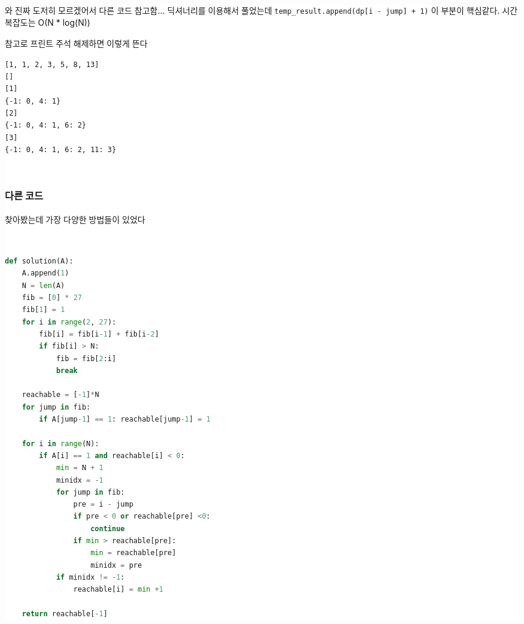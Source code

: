 와 진짜 도저히 모르겠어서 다른 코드 참고함... 딕셔너리를 이용해서 풀었는데 `temp_result.append(dp[i - jump] + 1)` 이 부분이 핵심같다. 시간복잡도는 O(N * log(N))

참고로 프린트 주석 해제하면 이렇게 뜬다

```
[1, 1, 2, 3, 5, 8, 13]
[]
[1]
{-1: 0, 4: 1}
[2]
{-1: 0, 4: 1, 6: 2}
[3]
{-1: 0, 4: 1, 6: 2, 11: 3}
```

<br/>

### 다른 코드

찾아봤는데 가장 다양한 방법들이 있었다

<br/>

```python
def solution(A):
    A.append(1)
    N = len(A)
    fib = [0] * 27
    fib[1] = 1
    for i in range(2, 27):
        fib[i] = fib[i-1] + fib[i-2]
        if fib[i] > N: 
            fib = fib[2:i]
            break
    
    reachable = [-1]*N
    for jump in fib:
        if A[jump-1] == 1: reachable[jump-1] = 1
    
    for i in range(N):
        if A[i] == 1 and reachable[i] < 0:
            min = N + 1
            minidx = -1
            for jump in fib:
                pre = i - jump
                if pre < 0 or reachable[pre] <0:
                    continue
                if min > reachable[pre]:
                    min = reachable[pre]
                    minidx = pre
            if minidx != -1:
                reachable[i] = min +1
    
    return reachable[-1]
```
